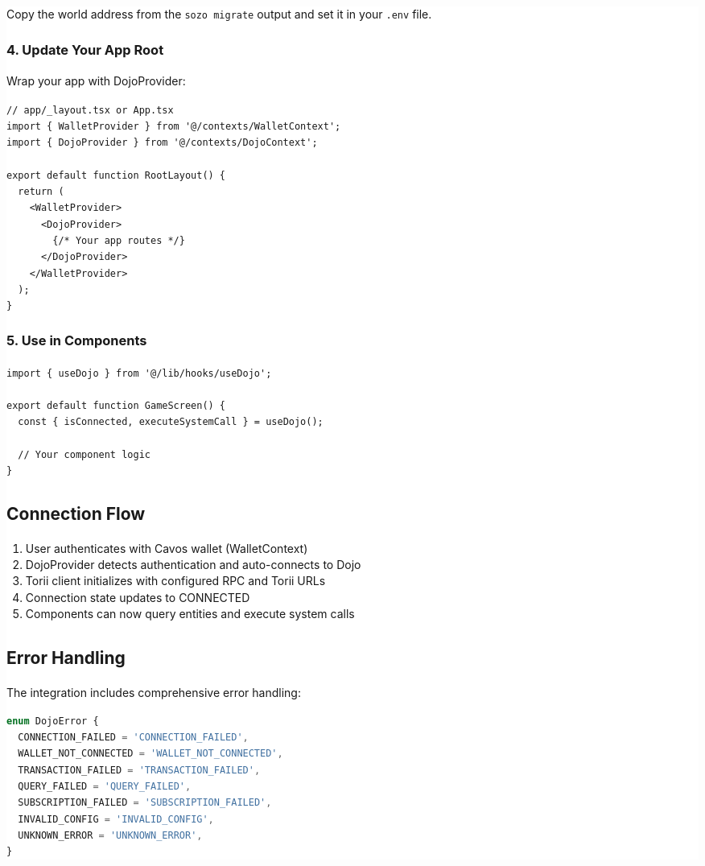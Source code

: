 Copy the world address from the `sozo migrate` output and set it in your `.env` file.

### 4. Update Your App Root

Wrap your app with DojoProvider:

```tsx
// app/_layout.tsx or App.tsx
import { WalletProvider } from '@/contexts/WalletContext';
import { DojoProvider } from '@/contexts/DojoContext';

export default function RootLayout() {
  return (
    <WalletProvider>
      <DojoProvider>
        {/* Your app routes */}
      </DojoProvider>
    </WalletProvider>
  );
}
```

### 5. Use in Components

```tsx
import { useDojo } from '@/lib/hooks/useDojo';

export default function GameScreen() {
  const { isConnected, executeSystemCall } = useDojo();

  // Your component logic
}
```

## Connection Flow

1. User authenticates with Cavos wallet (WalletContext)
2. DojoProvider detects authentication and auto-connects to Dojo
3. Torii client initializes with configured RPC and Torii URLs
4. Connection state updates to CONNECTED
5. Components can now query entities and execute system calls

## Error Handling

The integration includes comprehensive error handling:

```typescript
enum DojoError {
  CONNECTION_FAILED = 'CONNECTION_FAILED',
  WALLET_NOT_CONNECTED = 'WALLET_NOT_CONNECTED',
  TRANSACTION_FAILED = 'TRANSACTION_FAILED',
  QUERY_FAILED = 'QUERY_FAILED',
  SUBSCRIPTION_FAILED = 'SUBSCRIPTION_FAILED',
  INVALID_CONFIG = 'INVALID_CONFIG',
  UNKNOWN_ERROR = 'UNKNOWN_ERROR',
}
```

